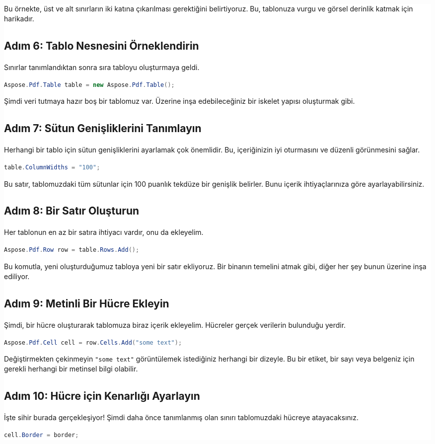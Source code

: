 Bu örnekte, üst ve alt sınırların iki katına çıkarılması gerektiğini belirtiyoruz. Bu, tablonuza vurgu ve görsel derinlik katmak için harikadır.

## Adım 6: Tablo Nesnesini Örneklendirin

Sınırlar tanımlandıktan sonra sıra tabloyu oluşturmaya geldi.

```csharp
Aspose.Pdf.Table table = new Aspose.Pdf.Table();
```

Şimdi veri tutmaya hazır boş bir tablomuz var. Üzerine inşa edebileceğiniz bir iskelet yapısı oluşturmak gibi.

## Adım 7: Sütun Genişliklerini Tanımlayın

Herhangi bir tablo için sütun genişliklerini ayarlamak çok önemlidir. Bu, içeriğinizin iyi oturmasını ve düzenli görünmesini sağlar.

```csharp
table.ColumnWidths = "100";
```

Bu satır, tablomuzdaki tüm sütunlar için 100 puanlık tekdüze bir genişlik belirler. Bunu içerik ihtiyaçlarınıza göre ayarlayabilirsiniz.

## Adım 8: Bir Satır Oluşturun

Her tablonun en az bir satıra ihtiyacı vardır, onu da ekleyelim.

```csharp
Aspose.Pdf.Row row = table.Rows.Add();
```

Bu komutla, yeni oluşturduğumuz tabloya yeni bir satır ekliyoruz. Bir binanın temelini atmak gibi, diğer her şey bunun üzerine inşa ediliyor.

## Adım 9: Metinli Bir Hücre Ekleyin

Şimdi, bir hücre oluşturarak tablomuza biraz içerik ekleyelim. Hücreler gerçek verilerin bulunduğu yerdir.

```csharp
Aspose.Pdf.Cell cell = row.Cells.Add("some text");
```

Değiştirmekten çekinmeyin `"some text"` görüntülemek istediğiniz herhangi bir dizeyle. Bu bir etiket, bir sayı veya belgeniz için gerekli herhangi bir metinsel bilgi olabilir.

## Adım 10: Hücre için Kenarlığı Ayarlayın

İşte sihir burada gerçekleşiyor! Şimdi daha önce tanımlanmış olan sınırı tablomuzdaki hücreye atayacaksınız.

```csharp
cell.Border = border;
```
